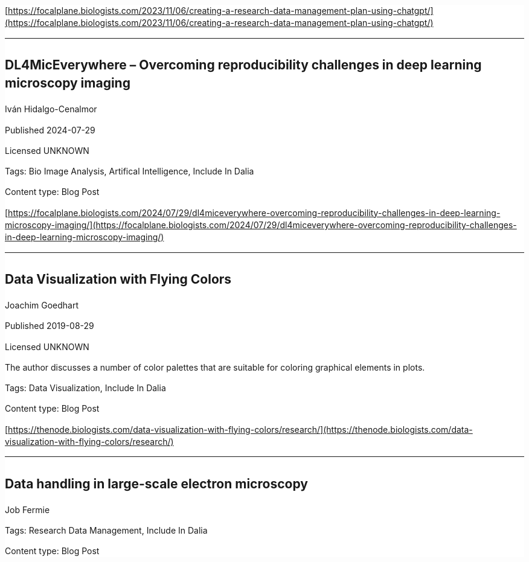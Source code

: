 [https://focalplane.biologists.com/2023/11/06/creating-a-research-data-management-plan-using-chatgpt/](https://focalplane.biologists.com/2023/11/06/creating-a-research-data-management-plan-using-chatgpt/)


---

## DL4MicEverywhere – Overcoming reproducibility challenges in deep learning microscopy imaging

Iván Hidalgo-Cenalmor

Published 2024-07-29

Licensed UNKNOWN



Tags: Bio Image Analysis, Artifical Intelligence, Include In Dalia

Content type: Blog Post

[https://focalplane.biologists.com/2024/07/29/dl4miceverywhere-overcoming-reproducibility-challenges-in-deep-learning-microscopy-imaging/](https://focalplane.biologists.com/2024/07/29/dl4miceverywhere-overcoming-reproducibility-challenges-in-deep-learning-microscopy-imaging/)


---

## Data Visualization with Flying Colors

Joachim Goedhart

Published 2019-08-29

Licensed UNKNOWN



The author discusses a number of color palettes that are suitable for coloring graphical elements in plots.

Tags: Data Visualization, Include In Dalia

Content type: Blog Post

[https://thenode.biologists.com/data-visualization-with-flying-colors/research/](https://thenode.biologists.com/data-visualization-with-flying-colors/research/)


---

## Data handling in large-scale electron microscopy

Job Fermie



Tags: Research Data Management, Include In Dalia

Content type: Blog Post
